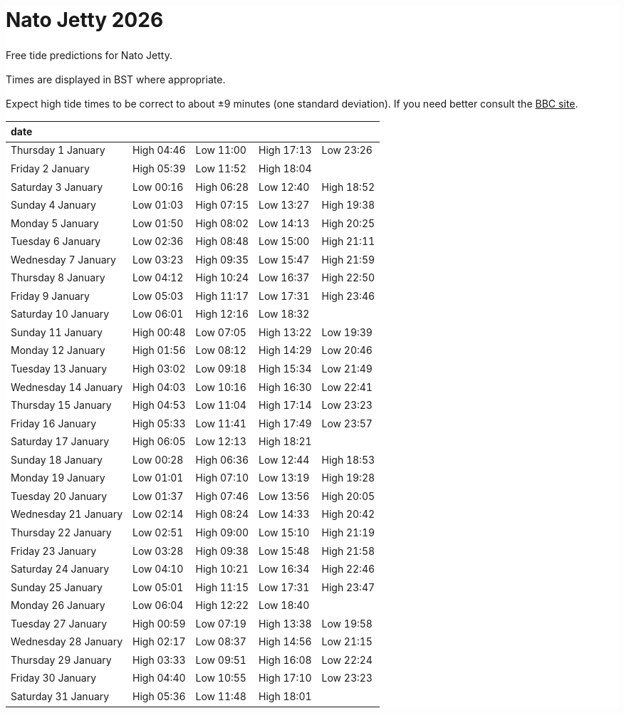 # Nato Jetty 2026
Free tide predictions for Nato Jetty.

Times are displayed in BST where appropriate.

Expect high tide times to be correct to about ±9 minutes (one standard deviation).
If you need better consult the [BBC site](https://www.bbc.co.uk/weather/coast-and-sea/tide-tables).

| date |   |   |   |   |
|:-----|---|---|---|---|
| Thursday 1 January | High 04:46 | Low 11:00 | High 17:13 | Low 23:26 | 
| Friday 2 January | High 05:39 | Low 11:52 | High 18:04 |  | 
| Saturday 3 January | Low 00:16 | High 06:28 | Low 12:40 | High 18:52 | 
| Sunday 4 January | Low 01:03 | High 07:15 | Low 13:27 | High 19:38 | 
| Monday 5 January | Low 01:50 | High 08:02 | Low 14:13 | High 20:25 | 
| Tuesday 6 January | Low 02:36 | High 08:48 | Low 15:00 | High 21:11 | 
| Wednesday 7 January | Low 03:23 | High 09:35 | Low 15:47 | High 21:59 | 
| Thursday 8 January | Low 04:12 | High 10:24 | Low 16:37 | High 22:50 | 
| Friday 9 January | Low 05:03 | High 11:17 | Low 17:31 | High 23:46 | 
| Saturday 10 January | Low 06:01 | High 12:16 | Low 18:32 |  | 
| Sunday 11 January | High 00:48 | Low 07:05 | High 13:22 | Low 19:39 | 
| Monday 12 January | High 01:56 | Low 08:12 | High 14:29 | Low 20:46 | 
| Tuesday 13 January | High 03:02 | Low 09:18 | High 15:34 | Low 21:49 | 
| Wednesday 14 January | High 04:03 | Low 10:16 | High 16:30 | Low 22:41 | 
| Thursday 15 January | High 04:53 | Low 11:04 | High 17:14 | Low 23:23 | 
| Friday 16 January | High 05:33 | Low 11:41 | High 17:49 | Low 23:57 | 
| Saturday 17 January | High 06:05 | Low 12:13 | High 18:21 |  | 
| Sunday 18 January | Low 00:28 | High 06:36 | Low 12:44 | High 18:53 | 
| Monday 19 January | Low 01:01 | High 07:10 | Low 13:19 | High 19:28 | 
| Tuesday 20 January | Low 01:37 | High 07:46 | Low 13:56 | High 20:05 | 
| Wednesday 21 January | Low 02:14 | High 08:24 | Low 14:33 | High 20:42 | 
| Thursday 22 January | Low 02:51 | High 09:00 | Low 15:10 | High 21:19 | 
| Friday 23 January | Low 03:28 | High 09:38 | Low 15:48 | High 21:58 | 
| Saturday 24 January | Low 04:10 | High 10:21 | Low 16:34 | High 22:46 | 
| Sunday 25 January | Low 05:01 | High 11:15 | Low 17:31 | High 23:47 | 
| Monday 26 January | Low 06:04 | High 12:22 | Low 18:40 |  | 
| Tuesday 27 January | High 00:59 | Low 07:19 | High 13:38 | Low 19:58 | 
| Wednesday 28 January | High 02:17 | Low 08:37 | High 14:56 | Low 21:15 | 
| Thursday 29 January | High 03:33 | Low 09:51 | High 16:08 | Low 22:24 | 
| Friday 30 January | High 04:40 | Low 10:55 | High 17:10 | Low 23:23 | 
| Saturday 31 January | High 05:36 | Low 11:48 | High 18:01 |  | 
